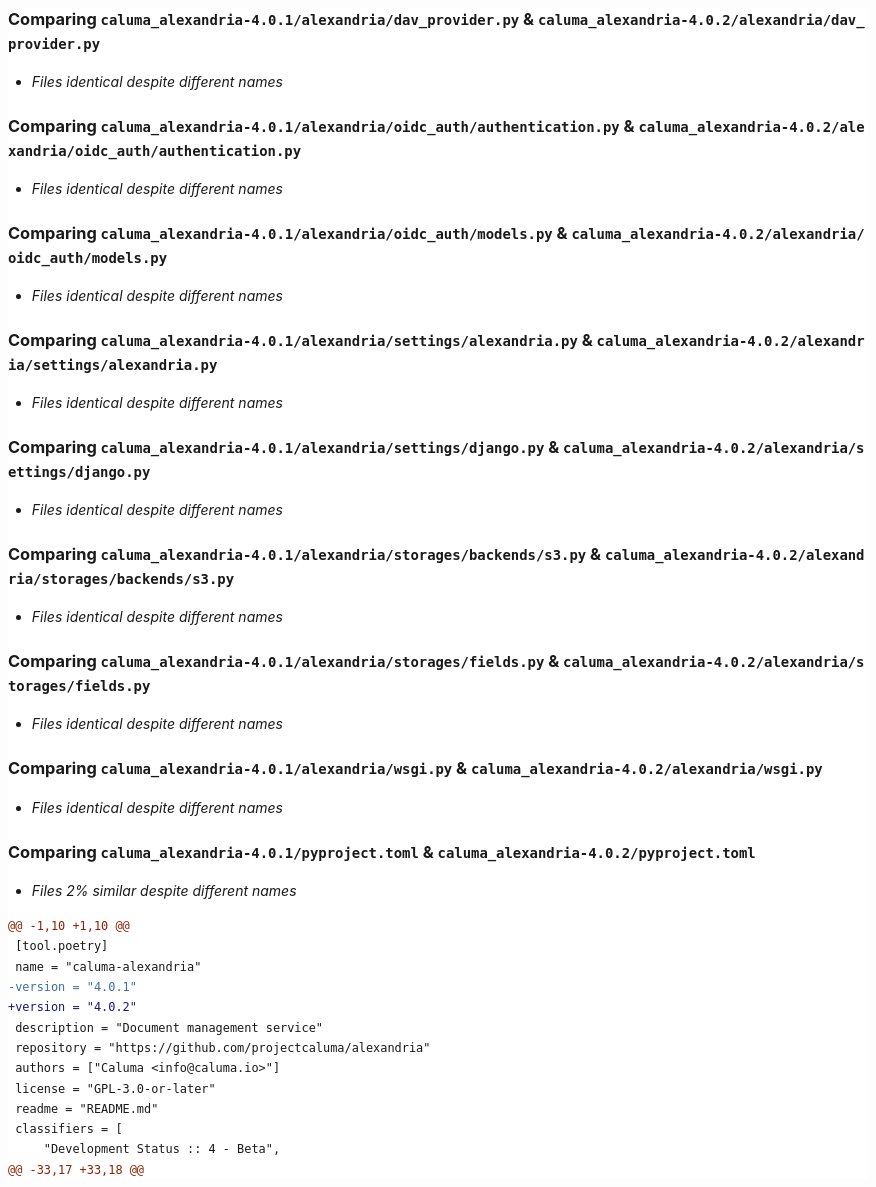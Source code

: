 ### Comparing `caluma_alexandria-4.0.1/alexandria/dav_provider.py` & `caluma_alexandria-4.0.2/alexandria/dav_provider.py`

 * *Files identical despite different names*

### Comparing `caluma_alexandria-4.0.1/alexandria/oidc_auth/authentication.py` & `caluma_alexandria-4.0.2/alexandria/oidc_auth/authentication.py`

 * *Files identical despite different names*

### Comparing `caluma_alexandria-4.0.1/alexandria/oidc_auth/models.py` & `caluma_alexandria-4.0.2/alexandria/oidc_auth/models.py`

 * *Files identical despite different names*

### Comparing `caluma_alexandria-4.0.1/alexandria/settings/alexandria.py` & `caluma_alexandria-4.0.2/alexandria/settings/alexandria.py`

 * *Files identical despite different names*

### Comparing `caluma_alexandria-4.0.1/alexandria/settings/django.py` & `caluma_alexandria-4.0.2/alexandria/settings/django.py`

 * *Files identical despite different names*

### Comparing `caluma_alexandria-4.0.1/alexandria/storages/backends/s3.py` & `caluma_alexandria-4.0.2/alexandria/storages/backends/s3.py`

 * *Files identical despite different names*

### Comparing `caluma_alexandria-4.0.1/alexandria/storages/fields.py` & `caluma_alexandria-4.0.2/alexandria/storages/fields.py`

 * *Files identical despite different names*

### Comparing `caluma_alexandria-4.0.1/alexandria/wsgi.py` & `caluma_alexandria-4.0.2/alexandria/wsgi.py`

 * *Files identical despite different names*

### Comparing `caluma_alexandria-4.0.1/pyproject.toml` & `caluma_alexandria-4.0.2/pyproject.toml`

 * *Files 2% similar despite different names*

```diff
@@ -1,10 +1,10 @@
 [tool.poetry]
 name = "caluma-alexandria"
-version = "4.0.1"
+version = "4.0.2"
 description = "Document management service"
 repository = "https://github.com/projectcaluma/alexandria"
 authors = ["Caluma <info@caluma.io>"]
 license = "GPL-3.0-or-later"
 readme = "README.md"
 classifiers = [
     "Development Status :: 4 - Beta",
@@ -33,17 +33,18 @@
```